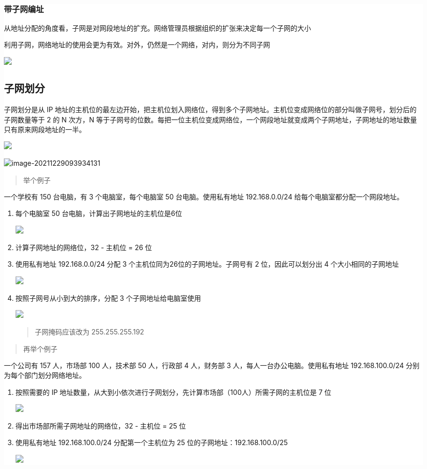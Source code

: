 


### 带子网编址

从地址分配的角度看，子网是对网段地址的扩充。网络管理员根据组织的扩张来决定每一个子网的大小

利用子网，网络地址的使用会更为有效。对外，仍然是一个网络，对内，则分为不同子网

![](https://gitee.com/ngwingbun/picgo-image/raw/master/images/20210329220722.png)



## 子网划分

子网划分是从 IP 地址的主机位的最左边开始，把主机位划入网络位，得到多个子网地址。主机位变成网络位的部分叫做子网号，划分后的子网数量等于 2 的 N 次方，N 等于子网号的位数。每把一位主机位变成网络位，一个网段地址就变成两个子网地址，子网地址的地址数量只有原来网段地址的一半。

![](https://gitee.com/ngwingbun/picgo-image/raw/master/images/20211229093457.png)

![image-20211229093934131](C:\Users\Lenovo\AppData\Roaming\Typora\typora-user-images\image-20211229093934131.png)



> 举个例子

一个学校有 150 台电脑，有 3 个电脑室，每个电脑室 50 台电脑。使用私有地址 192.168.0.0/24 给每个电脑室都分配一个网段地址。

1. 每个电脑室 50 台电脑，计算出子网地址的主机位是6位

   ![](https://gitee.com/ngwingbun/picgo-image/raw/master/images/20211229100600.png)

2. 计算子网地址的网络位，32 - 主机位 = 26 位

3. 使用私有地址 192.168.0.0/24 分配 3 个主机位同为26位的子网地址。子网号有 2 位，因此可以划分出 4 个大小相同的子网地址

   ![](https://gitee.com/ngwingbun/picgo-image/raw/master/images/20211229102449.png)

4. 按照子网号从小到大的排序，分配 3 个子网地址给电脑室使用

   ![](https://gitee.com/ngwingbun/picgo-image/raw/master/images/20211229102824.png)

   > 子网掩码应该改为 255.255.255.192



> 再举个例子

一个公司有 157 人，市场部 100 人，技术部 50 人，行政部 4 人，财务部 3 人，每人一台办公电脑。使用私有地址 192.168.100.0/24 分别为每个部门划分网络地址。

1. 按照需要的 IP 地址数量，从大到小依次进行子网划分，先计算市场部（100人）所需子网的主机位是 7 位

   ![](https://gitee.com/ngwingbun/picgo-image/raw/master/images/20211229103318.png)

2. 得出市场部所需子网地址的网络位，32 - 主机位 = 25 位

3. 使用私有地址 192.168.100.0/24 分配第一个主机位为 25 位的子网地址：192.168.100.0/25

   ![](https://gitee.com/ngwingbun/picgo-image/raw/master/images/20211229103913.png)
